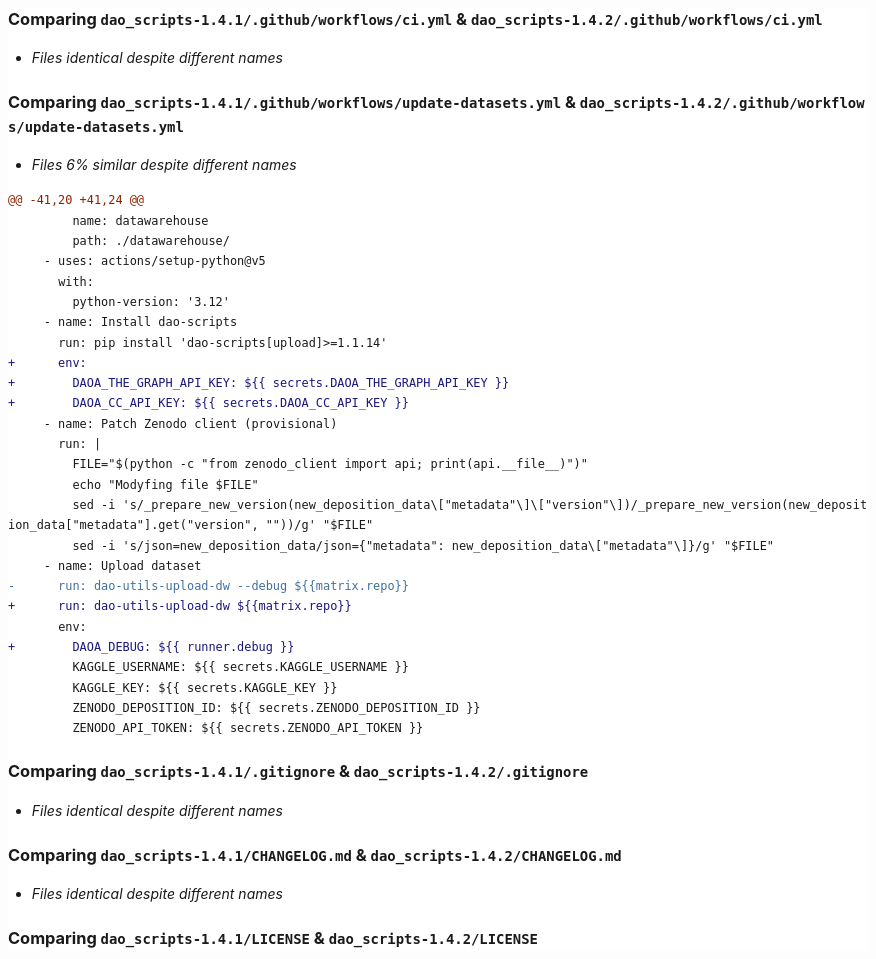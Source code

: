 ### Comparing `dao_scripts-1.4.1/.github/workflows/ci.yml` & `dao_scripts-1.4.2/.github/workflows/ci.yml`

 * *Files identical despite different names*

### Comparing `dao_scripts-1.4.1/.github/workflows/update-datasets.yml` & `dao_scripts-1.4.2/.github/workflows/update-datasets.yml`

 * *Files 6% similar despite different names*

```diff
@@ -41,20 +41,24 @@
         name: datawarehouse
         path: ./datawarehouse/
     - uses: actions/setup-python@v5
       with:
         python-version: '3.12'
     - name: Install dao-scripts
       run: pip install 'dao-scripts[upload]>=1.1.14'
+      env:
+        DAOA_THE_GRAPH_API_KEY: ${{ secrets.DAOA_THE_GRAPH_API_KEY }}
+        DAOA_CC_API_KEY: ${{ secrets.DAOA_CC_API_KEY }}
     - name: Patch Zenodo client (provisional)
       run: |
         FILE="$(python -c "from zenodo_client import api; print(api.__file__)")"
         echo "Modyfing file $FILE"
         sed -i 's/_prepare_new_version(new_deposition_data\["metadata"\]\["version"\])/_prepare_new_version(new_deposition_data["metadata"].get("version", ""))/g' "$FILE"
         sed -i 's/json=new_deposition_data/json={"metadata": new_deposition_data\["metadata"\]}/g' "$FILE"
     - name: Upload dataset
-      run: dao-utils-upload-dw --debug ${{matrix.repo}}
+      run: dao-utils-upload-dw ${{matrix.repo}}
       env:
+        DAOA_DEBUG: ${{ runner.debug }}
         KAGGLE_USERNAME: ${{ secrets.KAGGLE_USERNAME }}
         KAGGLE_KEY: ${{ secrets.KAGGLE_KEY }}
         ZENODO_DEPOSITION_ID: ${{ secrets.ZENODO_DEPOSITION_ID }}
         ZENODO_API_TOKEN: ${{ secrets.ZENODO_API_TOKEN }}
```

### Comparing `dao_scripts-1.4.1/.gitignore` & `dao_scripts-1.4.2/.gitignore`

 * *Files identical despite different names*

### Comparing `dao_scripts-1.4.1/CHANGELOG.md` & `dao_scripts-1.4.2/CHANGELOG.md`

 * *Files identical despite different names*

### Comparing `dao_scripts-1.4.1/LICENSE` & `dao_scripts-1.4.2/LICENSE`
